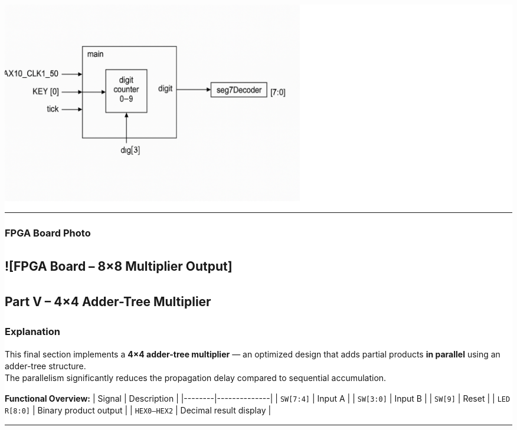 <img src="img/Lab5_part4.png" alt="part1" width="500"/>

---

### FPGA Board Photo
![FPGA Board – 8×8 Multiplier Output]<br/>
<video controls src="img/part4.mp4" title="Title">
---

## Part V – 4×4 Adder-Tree Multiplier

### Explanation

This final section implements a **4×4 adder-tree multiplier** — an optimized design that adds partial products **in parallel** using an adder-tree structure.  
The parallelism significantly reduces the propagation delay compared to sequential accumulation.

**Functional Overview:**
| Signal | Description |
|--------|--------------|
| `SW[7:4]` | Input A |
| `SW[3:0]` | Input B |
| `SW[9]` | Reset |
| `LEDR[8:0]` | Binary product output |
| `HEX0–HEX2` | Decimal result display |

---